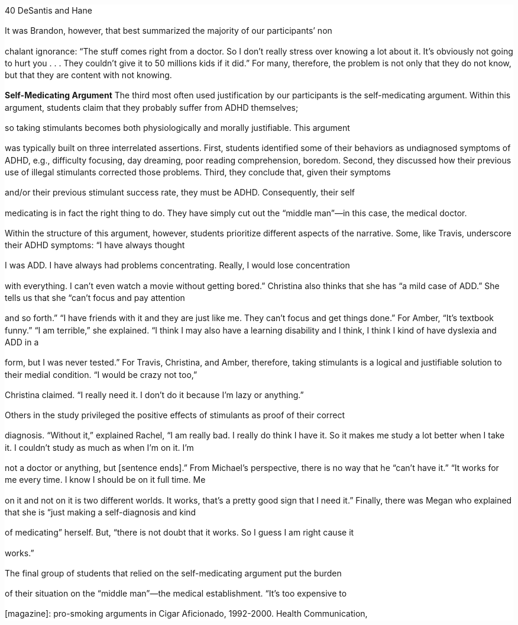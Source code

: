 40 DeSantis and Hane

It was Brandon, however, that best summarized the majority of our participants’ non­

chalant ignorance: “The stuff comes right from a  doctor. So I  don’t really stress over knowing a  lot about it. It’s obviously not going to hurt you .  . .  They couldn’t give it to 50 millions kids if it did.” For many, therefore, the problem is not only that they do not know, but that they are content with not knowing.

**Self-Medicating Argument** The third most often used justification by our participants is the self-medicating argument. Within this argument, students claim that they probably suffer from ADHD themselves;

so taking stimulants becomes both physiologically and morally justifiable. This argument

was typically built on three interrelated assertions. First, students identified some of their behaviors as undiagnosed symptoms of ADHD, e.g., difficulty focusing, day dreaming, poor reading comprehension, boredom. Second, they discussed how their previous use of illegal stimulants corrected those problems. Third, they conclude that, given their symptoms

and/or their previous stimulant success rate, they must be ADHD. Consequently, their self­

medicating is in fact the right thing to do. They have simply cut out the “middle man”—in this case, the medical doctor.

Within the structure of this argument, however, students prioritize different aspects of the narrative. Some, like Travis, underscore their ADHD symptoms: “I have always thought

I was ADD. I  have always had problems concentrating. Really, I  would lose concentration

with everything. I  can’t even watch a  movie without getting bored.” Christina also thinks that she has “a mild case of ADD.” She tells us that she “can’t focus and pay attention

and so forth.” “I have friends with it and they are just like me. They can’t focus and get things done.” For Amber, “It’s textbook funny.” “I am terrible,” she explained. “I think I may also have a  learning disability and I  think, I  think I  kind of have dyslexia and ADD in a

form, but I  was never tested.” For Travis, Christina, and Amber, therefore, taking stimulants is a  logical and justifiable solution to their medial condition. “I would be crazy not too,”

Christina claimed. “I really need it. I don’t do it because I’m lazy or anything.”

Others in the study privileged the positive effects of stimulants as proof of their correct

diagnosis. “Without it,” explained Rachel, “I am really bad. I  really do think I  have it. So it makes me study a  lot better when I  take it. I  couldn’t study as much as when I’m on it. I’m

not a  doctor or anything, but [sentence ends].” From Michael’s perspective, there is no way that he “can’t have it.” “It works for me every time. I  know I  should be on it full time. Me

on it and not on it is two different worlds. It works, that’s a  pretty good sign that I  need it.” Finally, there was Megan who explained that she is “just making a  self-diagnosis and kind

of medicating” herself. But, “there is not doubt that it works. So I  guess I  am right cause it

works.”

The final group of students that relied on the self-medicating argument put the burden

of their situation on the “middle man”—the medical establishment. “It’s too expensive to


[magazine]:  pro-smoking  arguments  in Cigar  Aficionado,  1992-2000. Health  Communication, 